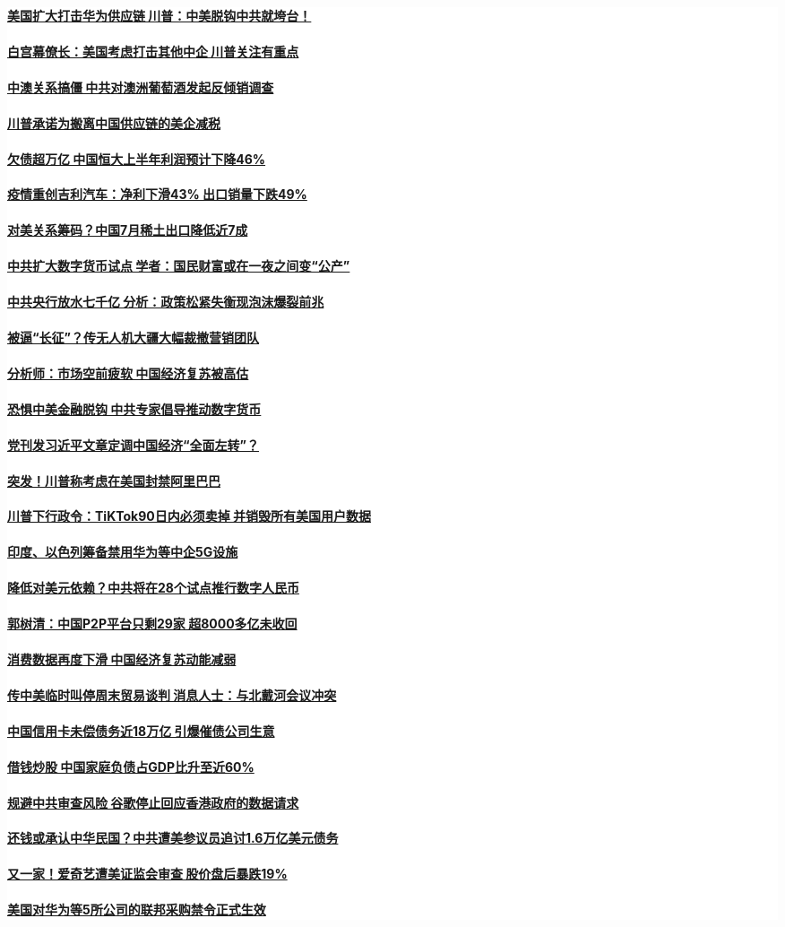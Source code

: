 #### [美国扩大打击华为供应链 川普：中美脱钩中共就垮台！](../pages/soh7/412672.md?t=10180751)
#### [白宫幕僚长：美国考虑打击其他中企 川普关注有重点](../pages/soh7/412627.md?t=10180751)
#### [中澳关系搞僵 中共对澳洲葡萄酒发起反倾销调查](../pages/soh7/412615.md?t=10180751)
#### [川普承诺为搬离中国供应链的美企减税](../pages/soh7/412594.md?t=10180751)
#### [欠债超万亿 中国恒大上半年利润预计下降46%](../pages/soh7/412474.md?t=10180751)
#### [疫情重创吉利汽车：净利下滑43% 出口销量下跌49%](../pages/soh7/412471.md?t=10180751)
#### [对美关系筹码？中国7月稀土出口降低近7成](../pages/soh7/412465.md?t=10180751)
#### [中共扩大数字货币试点 学者：国民财富或在一夜之间变“公产”](../pages/soh7/412456.md?t=10180751)
#### [中共央行放水七千亿 分析：政策松紧失衡现泡沫爆裂前兆](../pages/soh7/412447.md?t=10180751)
#### [被逼“长征”？传无人机大疆大幅裁撤营销团队](../pages/soh7/412273.md?t=10180751)
#### [分析师：市场空前疲软 中国经济复苏被高估](../pages/soh7/412228.md?t=10180751)
#### [恐惧中美金融脱钩 中共专家倡导推动数字货币 ](../pages/soh7/412222.md?t=10180751)
#### [党刊发习近平文章定调中国经济“全面左转”？](../pages/soh7/412219.md?t=10180751)
#### [突发！川普称考虑在美国封禁阿里巴巴](../pages/soh7/411883.md?t=10180751)
#### [川普下行政令：TiKTok90日内必须卖掉 并销毁所有美国用户数据](../pages/soh7/411667.md?t=10180751)
#### [印度、以色列筹备禁用华为等中企5G设施](../pages/soh7/411607.md?t=10180751)
#### [降低对美元依赖？中共将在28个试点推行数字人民币](../pages/soh7/411568.md?t=10180751)
#### [郭树清：中国P2P平台只剩29家 超8000多亿未收回](../pages/soh7/411565.md?t=10180751)
#### [消费数据再度下滑 中国经济复苏动能减弱](../pages/soh7/411562.md?t=10180751)
#### [传中美临时叫停周末贸易谈判 消息人士：与北戴河会议冲突](../pages/soh7/411559.md?t=10180751)
#### [中国信用卡未偿债务近18万亿 引爆催债公司生意](../pages/soh7/411556.md?t=10180751)
#### [借钱炒股 中国家庭负债占GDP比升至近60%](../pages/soh7/411544.md?t=10180751)
#### [规避中共审查风险 谷歌停止回应香港政府的数据请求](../pages/soh7/411520.md?t=10180751)
#### [还钱或承认中华民国？中共遭美参议员追讨1.6万亿美元债务](../pages/soh7/411388.md?t=10180751)
#### [又一家！爱奇艺遭美证监会审查 股价盘后暴跌19%](../pages/soh7/411370.md?t=10180751)
#### [美国对华为等5所公司的联邦采购禁令正式生效](../pages/soh7/411277.md?t=10180751)